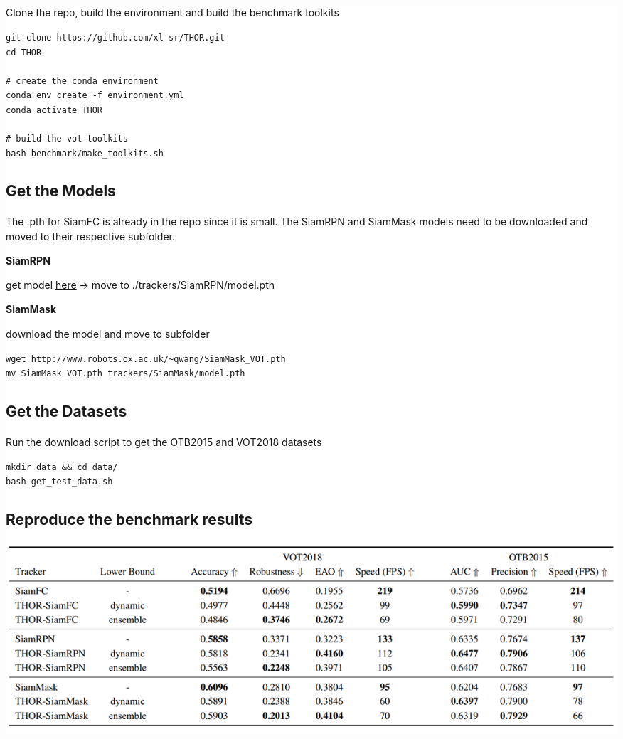 Clone the repo, build the environment and build the benchmark toolkits

```Shell
git clone https://github.com/xl-sr/THOR.git
cd THOR

# create the conda environment
conda env create -f environment.yml
conda activate THOR

# build the vot toolkits
bash benchmark/make_toolkits.sh
```

## Get the Models
The .pth for SiamFC is already in the repo since it is small. The SiamRPN and SiamMask models need to be downloaded and moved to their respective subfolder.

**SiamRPN**

get model [here](https://drive.google.com/file/d/1-vNVZxfbIplXHrqMHiJJYWXYWsOIvGsf/view) &rarr; move to ./trackers/SiamRPN/model.pth

**SiamMask**

download the model and move to subfolder
```
wget http://www.robots.ox.ac.uk/~qwang/SiamMask_VOT.pth
mv SiamMask_VOT.pth trackers/SiamMask/model.pth
```

## Get the Datasets
Run the download script to get the [OTB2015](http://cvlab.hanyang.ac.kr/tracker_benchmark/benchmark_v10.html) and [VOT2018](http://www.votchallenge.net/vot2018/) datasets
```
mkdir data && cd data/
bash get_test_data.sh
```

## Reproduce the benchmark results
<p align="center">
  <img src="misc/THOR_bench_performance.png" width="1641">
</p>
